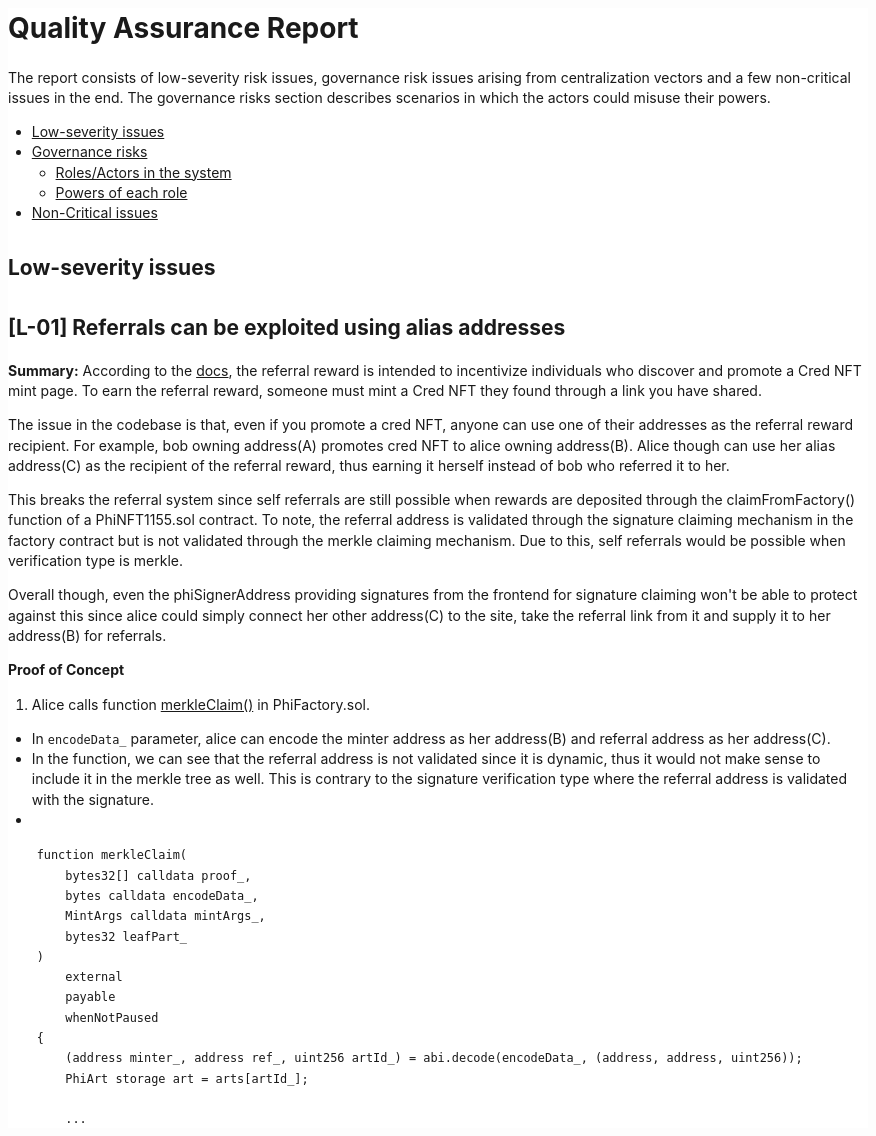 # Quality Assurance Report

The report consists of low-severity risk issues, governance risk issues arising from centralization vectors and a few non-critical issues in the end. The governance risks section describes scenarios in which the actors could misuse their powers.

 - [Low-severity issues](#low-severity-issues)
 - [Governance risks](#governance-risks)
   - [Roles/Actors in the system](#rolesactors-in-the-system)
   - [Powers of each role](#powers-of-each-role)
 - [Non-Critical issues](#non-critical-issues)

## Low-severity issues

## [L-01] Referrals can be exploited using alias addresses

**Summary:**
According to the [docs](https://docs.philand.xyz/explore-phi/phi-protocol/ecosystem/mint-referral#what-is-the-mint-referral-reward), the referral reward is intended to incentivize individuals who discover and promote a Cred NFT mint page. To earn the referral reward, someone must mint a Cred NFT they found through a link you have shared.

The issue in the codebase is that, even if you promote a cred NFT, anyone can use one of their addresses as the referral reward recipient. For example, bob owning address(A) promotes cred NFT to alice owning address(B). Alice though can use her alias address(C) as the recipient of the referral reward, thus earning it herself instead of bob who referred it to her.

This breaks the referral system since self referrals are still possible when rewards are deposited through the claimFromFactory() function of a PhiNFT1155.sol contract. To note, the referral address is validated through the signature claiming mechanism in the factory contract but is not validated through the merkle claiming mechanism. Due to this, self referrals would be possible when verification type is merkle.

Overall though, even the phiSignerAddress providing signatures from the frontend for signature claiming won't be able to protect against this since alice could simply connect her other address(C) to the site, take the referral link from it and supply it to her address(B) for referrals. 

**Proof of Concept**

1. Alice calls function [merkleClaim()](https://github.com/code-423n4/2024-08-phi/blob/8c0985f7a10b231f916a51af5d506dd6b0c54120/src/PhiFactory.sol#L352) in PhiFactory.sol. 
 - In `encodeData_` parameter, alice can encode the minter address as her address(B) and referral address as her address(C).
 - In the function, we can see that the referral address is not validated since it is dynamic, thus it would not make sense to include it in the merkle tree as well. This is contrary to the signature verification type where the referral address is validated with the signature. 
 - 
```solidity
    function merkleClaim(
        bytes32[] calldata proof_,
        bytes calldata encodeData_,
        MintArgs calldata mintArgs_,
        bytes32 leafPart_
    )
        external
        payable
        whenNotPaused
    {
        (address minter_, address ref_, uint256 artId_) = abi.decode(encodeData_, (address, address, uint256));
        PhiArt storage art = arts[artId_];

        ...

```
